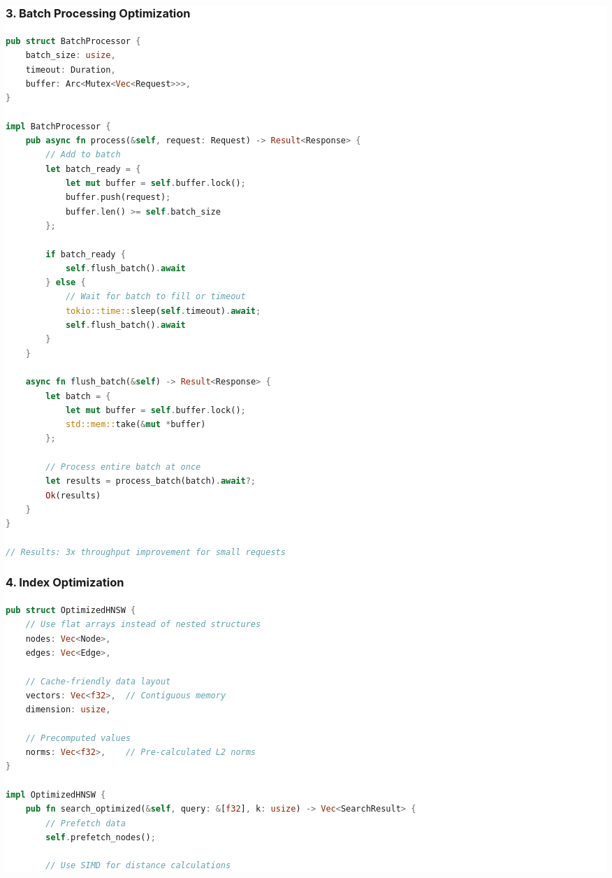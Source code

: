 ### 3. Batch Processing Optimization

```rust
pub struct BatchProcessor {
    batch_size: usize,
    timeout: Duration,
    buffer: Arc<Mutex<Vec<Request>>>,
}

impl BatchProcessor {
    pub async fn process(&self, request: Request) -> Result<Response> {
        // Add to batch
        let batch_ready = {
            let mut buffer = self.buffer.lock();
            buffer.push(request);
            buffer.len() >= self.batch_size
        };

        if batch_ready {
            self.flush_batch().await
        } else {
            // Wait for batch to fill or timeout
            tokio::time::sleep(self.timeout).await;
            self.flush_batch().await
        }
    }

    async fn flush_batch(&self) -> Result<Response> {
        let batch = {
            let mut buffer = self.buffer.lock();
            std::mem::take(&mut *buffer)
        };

        // Process entire batch at once
        let results = process_batch(batch).await?;
        Ok(results)
    }
}

// Results: 3x throughput improvement for small requests
```

### 4. Index Optimization

```rust
pub struct OptimizedHNSW {
    // Use flat arrays instead of nested structures
    nodes: Vec<Node>,
    edges: Vec<Edge>,

    // Cache-friendly data layout
    vectors: Vec<f32>,  // Contiguous memory
    dimension: usize,

    // Precomputed values
    norms: Vec<f32>,    // Pre-calculated L2 norms
}

impl OptimizedHNSW {
    pub fn search_optimized(&self, query: &[f32], k: usize) -> Vec<SearchResult> {
        // Prefetch data
        self.prefetch_nodes();

        // Use SIMD for distance calculations
```